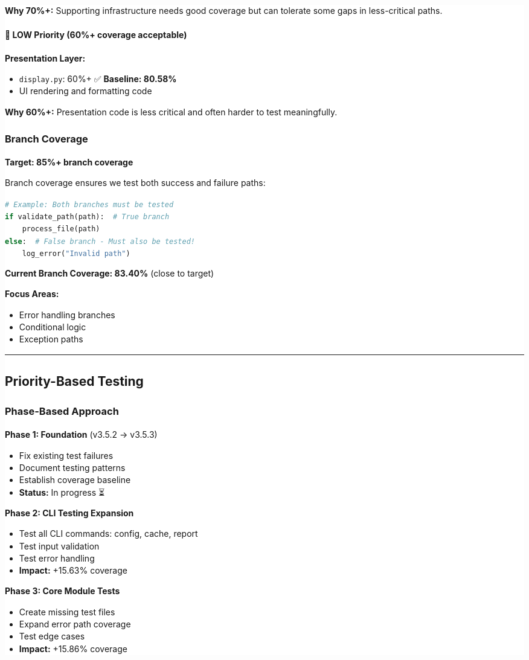 **Why 70%+:** Supporting infrastructure needs good coverage but can tolerate some gaps in less-critical paths.

#### 🔵 LOW Priority (60%+ coverage acceptable)

**Presentation Layer:**
- `display.py`: 60%+ ✅ **Baseline: 80.58%**
- UI rendering and formatting code

**Why 60%+:** Presentation code is less critical and often harder to test meaningfully.

### Branch Coverage

**Target: 85%+ branch coverage**

Branch coverage ensures we test both success and failure paths:

```python
# Example: Both branches must be tested
if validate_path(path):  # True branch
    process_file(path)
else:  # False branch - Must also be tested!
    log_error("Invalid path")
```

**Current Branch Coverage: 83.40%** (close to target)

**Focus Areas:**
- Error handling branches
- Conditional logic
- Exception paths

---

## Priority-Based Testing

### Phase-Based Approach

**Phase 1: Foundation** (v3.5.2 → v3.5.3)
- Fix existing test failures
- Document testing patterns
- Establish coverage baseline
- **Status:** In progress ⏳

**Phase 2: CLI Testing Expansion**
- Test all CLI commands: config, cache, report
- Test input validation
- Test error handling
- **Impact:** +15.63% coverage

**Phase 3: Core Module Tests**
- Create missing test files
- Expand error path coverage
- Test edge cases
- **Impact:** +15.86% coverage
